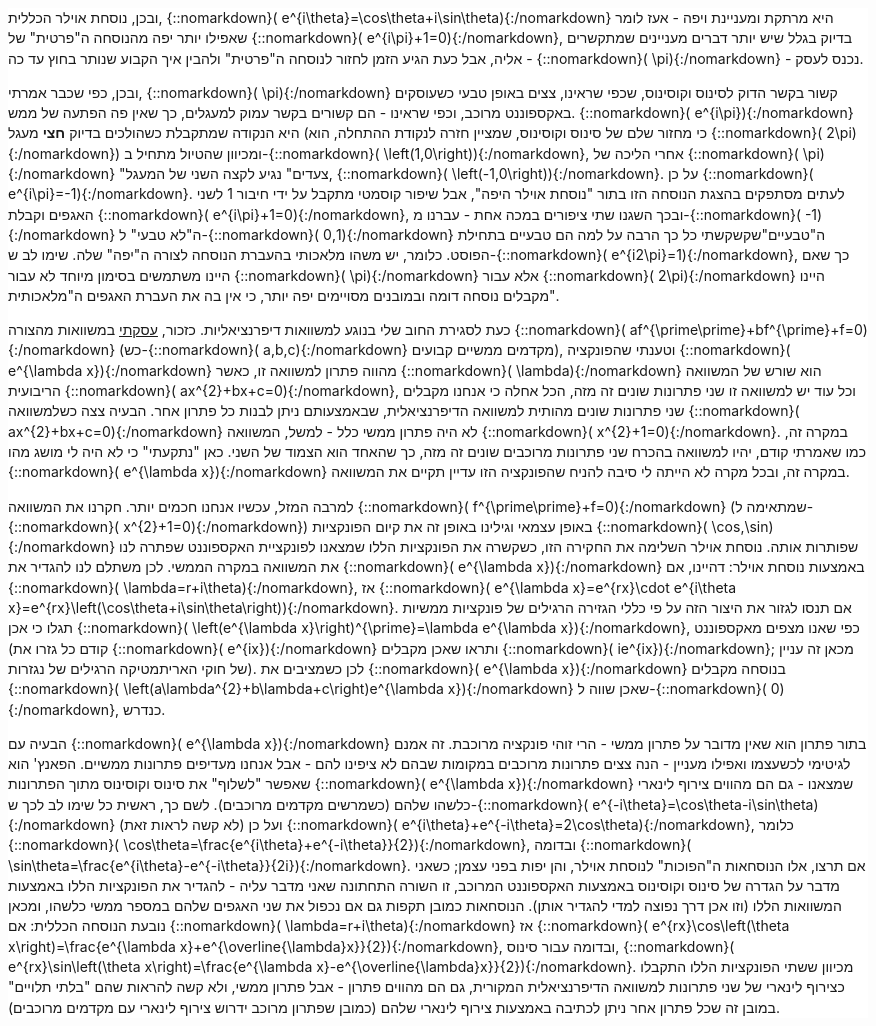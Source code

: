 ובכן, נוסחת אוילר הכללית, {::nomarkdown}\( e^{i\theta}=\cos\theta+i\sin\theta\){:/nomarkdown} היא מרתקת ומעניינת ויפה - אעז לומר שאפילו יותר יפה מהנוסחה ה"פרטית" של {::nomarkdown}\( e^{i\pi}+1=0\){:/nomarkdown}, בדיוק בגלל שיש יותר דברים מעניינים שמתקשרים אליה, אבל כעת הגיע הזמן לחזור לנוסחה ה"פרטית" ולהבין איך הקבוע שנותר בחוץ עד כה - {::nomarkdown}\( \pi\){:/nomarkdown} - נכנס לעסק.

ובכן, כפי שכבר אמרתי, {::nomarkdown}\( \pi\){:/nomarkdown} קשור בקשר הדוק לסינוס וקוסינוס, שכפי שראינו, צצים באופן טבעי כשעוסקים באקספוננט מרוכב, וכפי שראינו - הם קשורים בקשר עמוק למעגלים, כך שאין פה הפתעה של ממש. {::nomarkdown}\( e^{i\pi}\){:/nomarkdown} היא הנקודה שמתקבלת כשהולכים בדיוק <strong>חצי</strong> מעגל (כי מחזור שלם של סינוס וקוסינוס, שמציין חזרה לנקודת ההתחלה, הוא {::nomarkdown}\( 2\pi\){:/nomarkdown}) ומכיוון שהטיול מתחיל ב-{::nomarkdown}\( \left(1,0\right)\){:/nomarkdown}, אחרי הליכה של {::nomarkdown}\( \pi\){:/nomarkdown} "צעדים" נגיע לקצה השני של המעגל, {::nomarkdown}\( \left(-1,0\right)\){:/nomarkdown}. על כן {::nomarkdown}\( e^{i\pi}=-1\){:/nomarkdown}. לעתים מסתפקים בהצגת הנוסחה הזו בתור "נוסחת אוילר היפה", אבל שיפור קוסמטי מתקבל על ידי חיבור 1 לשני האגפים וקבלת {::nomarkdown}\( e^{i\pi}+1=0\){:/nomarkdown}, ובכך השגנו שתי ציפורים במכה אחת - עברנו מ-{::nomarkdown}\( -1\){:/nomarkdown} ה"לא טבעי" ל-{::nomarkdown}\( 0,1\){:/nomarkdown} ה"טבעיים"שקשקשתי כל כך הרבה על למה הם טבעיים בתחילת הפוסט. כלומר, יש משהו מלאכותי בהעברת הנוסחה לצורה ה"יפה" שלה. שימו לב ש-{::nomarkdown}\( e^{i2\pi}=1\){:/nomarkdown}, כך שאם היינו משתמשים בסימון מיוחד לא עבור {::nomarkdown}\( \pi\){:/nomarkdown} אלא עבור {::nomarkdown}\( 2\pi\){:/nomarkdown} היינו מקבלים נוסחה דומה ובמובנים מסויימים יפה יותר, כי אין בה את העברת האגפים ה"מלאכותית".

כעת לסגירת החוב שלי בנוגע למשוואות דיפרנציאליות. כזכור, <a href="http://www.gadial.net/?p=407">עסקתי</a> במשוואות מהצורה {::nomarkdown}\( af^{\prime\prime}+bf^{\prime}+f=0\){:/nomarkdown} (כש-{::nomarkdown}\( a,b,c\){:/nomarkdown} מקדמים ממשיים קבועים), וטענתי שהפונקציה {::nomarkdown}\( e^{\lambda x}\){:/nomarkdown} מהווה פתרון למשוואה זו, כאשר {::nomarkdown}\( \lambda\){:/nomarkdown} הוא שורש של המשוואה הריבועית {::nomarkdown}\( ax^{2}+bx+c=0\){:/nomarkdown}, וכל עוד יש למשוואה זו שני פתרונות שונים זה מזה, הכל אחלה כי אנחנו מקבלים שני פתרונות שונים מהותית למשוואה הדיפרנציאלית, שבאמצעותם ניתן לבנות כל פתרון אחר. הבעיה צצה כשלמשוואה {::nomarkdown}\( ax^{2}+bx+c=0\){:/nomarkdown} לא היה פתרון ממשי כלל - למשל, המשוואה {::nomarkdown}\( x^{2}+1=0\){:/nomarkdown}. במקרה זה, כמו שאמרתי קודם, יהיו למשוואה בהכרח שני פתרונות מרוכבים שונים זה מזה, כך שהאחד הוא הצמוד של השני. כאן "נתקעתי" כי לא היה לי מושג מהו {::nomarkdown}\( e^{\lambda x}\){:/nomarkdown} במקרה זה, ובכל מקרה לא הייתה לי סיבה להניח שהפונקציה הזו עדיין תקיים את המשוואה.

למרבה המזל, עכשיו אנחנו חכמים יותר. חקרנו את המשוואה {::nomarkdown}\( f^{\prime\prime}+f=0\){:/nomarkdown} (שמתאימה ל-{::nomarkdown}\( x^{2}+1=0\){:/nomarkdown}) באופן עצמאי וגילינו באופן זה את קיום הפונקציות {::nomarkdown}\( \cos,\sin\){:/nomarkdown} שפותרות אותה. נוסחת אוילר השלימה את החקירה הזו, כשקשרה את הפונקציות הללו שמצאנו לפונקציית האקספוננט שפתרה לנו את המשוואה במקרה הממשי. לכן משתלם לנו להגדיר את {::nomarkdown}\( e^{\lambda x}\){:/nomarkdown} באמצעות נוסחת אוילר: דהיינו, אם {::nomarkdown}\( \lambda=r+i\theta\){:/nomarkdown}, אז {::nomarkdown}\( e^{\lambda x}=e^{rx}\cdot e^{i\theta x}=e^{rx}\left(\cos\theta+i\sin\theta\right)\){:/nomarkdown}. אם תנסו לגזור את היצור הזה על פי כללי הגזירה הרגילים של פונקציות ממשיות תגלו כי אכן {::nomarkdown}\( \left(e^{\lambda x}\right)^{\prime}=\lambda e^{\lambda x}\){:/nomarkdown}, כפי שאנו מצפים מאקספוננט (קודם כל גזרו את {::nomarkdown}\( e^{ix}\){:/nomarkdown} ותראו שאכן מקבלים {::nomarkdown}\( ie^{ix}\){:/nomarkdown}; מכאן זה עניין של חוקי האריתמטיקה הרגילים של נגזרות). לכן כשמציבים את {::nomarkdown}\( e^{\lambda x}\){:/nomarkdown} בנוסחה מקבלים {::nomarkdown}\( \left(a\lambda^{2}+b\lambda+c\right)e^{\lambda x}\){:/nomarkdown} שאכן שווה ל-{::nomarkdown}\( 0\){:/nomarkdown}, כנדרש.

הבעיה עם {::nomarkdown}\( e^{\lambda x}\){:/nomarkdown} בתור פתרון הוא שאין מדובר על פתרון ממשי - הרי זוהי פונקציה מרוכבת. זה אמנם לגיטימי לכשעצמו ואפילו מעניין - הנה צצים פתרונות מרוכבים במקומות שבהם לא ציפינו להם - אבל אנחנו מעדיפים פתרונות ממשיים. הפאנץ' הוא שאפשר "לשלוף" את סינוס וקוסינוס מתוך הפתרונות {::nomarkdown}\( e^{\lambda x}\){:/nomarkdown} שמצאנו - גם הם מהווים צירוף לינארי כלשהו שלהם (כשמרשים מקדמים מרוכבים). לשם כך, ראשית כל שימו לב לכך ש-{::nomarkdown}\( e^{-i\theta}=\cos\theta-i\sin\theta\){:/nomarkdown} (לא קשה לראות זאת) ועל כן {::nomarkdown}\( e^{i\theta}+e^{-i\theta}=2\cos\theta\){:/nomarkdown}, כלומר {::nomarkdown}\( \cos\theta=\frac{e^{i\theta}+e^{-i\theta}}{2}\){:/nomarkdown}, ובדומה {::nomarkdown}\( \sin\theta=\frac{e^{i\theta}-e^{-i\theta}}{2i}\){:/nomarkdown}. אם תרצו, אלו הנוסחאות ה"הפוכות" לנוסחת אוילר, והן יפות בפני עצמן; כשאני מדבר על הגדרה של סינוס וקוסינוס באמצעות האקספוננט המרוכב, זו השורה התחתונה שאני מדבר עליה - להגדיר את הפונקציות הללו באמצעות המשוואות הללו (וזו אכן דרך נפוצה למדי להגדיר אותן). הנוסחאות כמובן תקפות גם אם נכפול את שני האגפים שלהם במספר ממשי כלשהו, ומכאן נובעת הנוסחה הכללית: אם {::nomarkdown}\( \lambda=r+i\theta\){:/nomarkdown} אז {::nomarkdown}\( e^{rx}\cos\left(\theta x\right)=\frac{e^{\lambda x}+e^{\overline{\lambda}x}}{2}\){:/nomarkdown}, ובדומה עבור סינוס, {::nomarkdown}\( e^{rx}\sin\left(\theta x\right)=\frac{e^{\lambda x}-e^{\overline{\lambda}x}}{2}\){:/nomarkdown}. מכיוון ששתי הפונקציות הללו התקבלו כצירוף לינארי של שני פתרונות למשוואה הדיפרנציאלית המקורית, גם הם מהווים פתרון - אבל פתרון ממשי, ולא קשה להראות שהם "בלתי תלויים" במובן זה שכל פתרון אחר ניתן לכתיבה באמצעות צירוף לינארי שלהם (כמובן שפתרון מרוכב ידרוש צירוף לינארי עם מקדמים מרוכבים).
